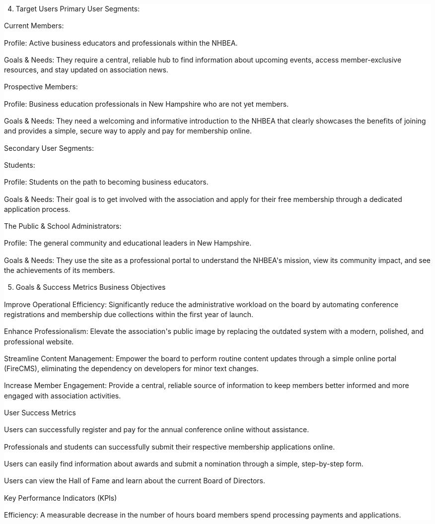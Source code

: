 4. Target Users
Primary User Segments:

Current Members:

Profile: Active business educators and professionals within the NHBEA.

Goals & Needs: They require a central, reliable hub to find information about upcoming events, access member-exclusive resources, and stay updated on association news.

Prospective Members:

Profile: Business education professionals in New Hampshire who are not yet members.

Goals & Needs: They need a welcoming and informative introduction to the NHBEA that clearly showcases the benefits of joining and provides a simple, secure way to apply and pay for membership online.

Secondary User Segments:

Students:

Profile: Students on the path to becoming business educators.

Goals & Needs: Their goal is to get involved with the association and apply for their free membership through a dedicated application process.

The Public & School Administrators:

Profile: The general community and educational leaders in New Hampshire.

Goals & Needs: They use the site as a professional portal to understand the NHBEA's mission, view its community impact, and see the achievements of its members.

5. Goals & Success Metrics
Business Objectives

Improve Operational Efficiency: Significantly reduce the administrative workload on the board by automating conference registrations and membership due collections within the first year of launch.

Enhance Professionalism: Elevate the association's public image by replacing the outdated system with a modern, polished, and professional website.

Streamline Content Management: Empower the board to perform routine content updates through a simple online portal (FireCMS), eliminating the dependency on developers for minor text changes.

Increase Member Engagement: Provide a central, reliable source of information to keep members better informed and more engaged with association activities.

User Success Metrics

Users can successfully register and pay for the annual conference online without assistance.

Professionals and students can successfully submit their respective membership applications online.

Users can easily find information about awards and submit a nomination through a simple, step-by-step form.

Users can view the Hall of Fame and learn about the current Board of Directors.

Key Performance Indicators (KPIs)

Efficiency: A measurable decrease in the number of hours board members spend processing payments and applications.
